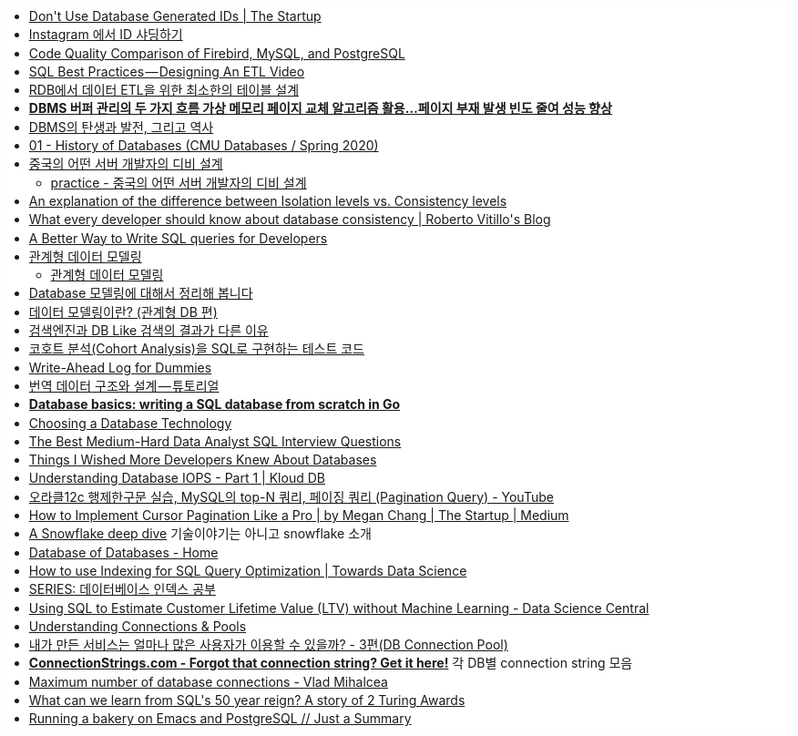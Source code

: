 * [Don't Use Database Generated IDs | The Startup](https://medium.com/swlh/dont-use-database-generated-ids-d703d35e9cc4)
* [Instagram 에서 ID 샤딩하기](https://charsyam.wordpress.com/2011/12/04/instagram-%EC%97%90%EC%84%9C-id-%EC%83%A4%EB%94%A9%ED%95%98%EA%B8%B0)
* [Code Quality Comparison of Firebird, MySQL, and PostgreSQL](https://medium.com/@CPP_Coder/code-quality-comparison-of-firebird-mysql-and-postgresql-53e39fc3298d)
* [SQL Best Practices — Designing An ETL Video](https://hackernoon.com/sql-best-practices-designing-an-etl-video-1933665f9861)
* [RDB에서 데이터 ETL을 위한 최소한의 테이블 설계](https://burning-dba.tistory.com/157)
* [**DBMS 버퍼 관리의 두 가지 흐름 가상 메모리 페이지 교체 알고리즘 활용…페이지 부재 발생 빈도 줄여 성능 향상**](http://www.datanet.co.kr/news/articleView.html?idxno=115592)
* [DBMS의 탄생과 발전, 그리고 역사](http://www.datanet.co.kr/news/articleView.html?idxno=114558)
* [01 - History of Databases (CMU Databases / Spring 2020)](https://www.youtube.com/watch?v=SdW5RKUboKc&list=PLSE8ODhjZXjasmrEd2_Yi1deeE360zv5O)
* [중국의 어떤 서버 개발자의 디비 설계](https://blog.naver.com/imays/221461537682)
  * [practice - 중국의 어떤 서버 개발자의 디비 설계](https://gist.github.com/hyunjun/0f83fd13165444e38645a74bc4e1c1f1#file-db_design-md)
* [An explanation of the difference between Isolation levels vs. Consistency levels](https://dbmsmusings.blogspot.com/2019/08/an-explanation-of-difference-between.html)
* [What every developer should know about database consistency | Roberto Vitillo's Blog](https://robertovitillo.com/what-every-developer-should-know-about-database-consistency/)
* [A Better Way to Write SQL queries for Developers](https://hackernoon.com/a-better-way-to-write-sql-queries-for-developers-b645f4fdcff0)
* [관계형 데이터 모델링](https://opentutorials.org/module/4134)
  * [관계형 데이터 모델링](https://www.youtube.com/playlist?list=PLuHgQVnccGMDF6rHsY9qMuJMd295Yk4sa)
* [Database 모델링에 대해서 정리해 봅니다](https://developer88.tistory.com/327)
* [데이터 모델링이란? (관계형 DB 편)](https://bitnine.tistory.com/446)
* [검색엔진과 DB Like 검색의 결과가 다른 이유](https://www.slideshare.net/heungrae_kim/db-like)
* [코호트 분석(Cohort Analysis)을 SQL로 구현하는 테스트 코드](https://www.sangkon.com/using_sql_for_cohort/)
* [Write-Ahead Log for Dummies](https://work.tinou.com/2012/09/write-ahead-log.html)
* [번역 데이터 구조와 설계 — 튜토리얼](https://medium.com/@khwsc1/%EB%B2%88%EC%97%AD-%EB%8D%B0%EC%9D%B4%ED%84%B0-%EA%B5%AC%EC%A1%B0%EC%99%80-%EC%84%A4%EA%B3%84-%ED%8A%9C%ED%86%A0%EB%A6%AC%EC%96%BC-b25792a0aa86)
* [**Database basics: writing a SQL database from scratch in Go**](https://notes.eatonphil.com/database-basics.html)
* [Choosing a Database Technology](https://towardsdatascience.com/choosing-a-database-technology-d7f5a61d1e98)
* [The Best Medium-Hard Data Analyst SQL Interview Questions](https://quip.com/2gwZArKuWk7W)
* [Things I Wished More Developers Knew About Databases](https://medium.com/@rakyll/things-i-wished-more-developers-knew-about-databases-2d0178464f78)
* [Understanding Database IOPS - Part 1 | Kloud DB](http://www.klouddb.io/understanding-database-iops-part-1/)
* [오라클12c 행제한구문 실습, MySQL의 top-N 쿼리, 페이징 쿼리 (Pagination Query) - YouTube](https://www.youtube.com/watch?v=HT3EltCwgmw)
* [How to Implement Cursor Pagination Like a Pro | by Megan Chang | The Startup | Medium](https://medium.com/swlh/how-to-implement-cursor-pagination-like-a-pro-513140b65f32)
* [A Snowflake deep dive](https://hhhypergrowth.com/a-snowflake-deep-dive/) 기술이야기는 아니고 snowflake 소개
* [Database of Databases - Home](https://dbdb.io/)
* [How to use Indexing for SQL Query Optimization | Towards Data Science](https://towardsdatascience.com/indexing-for-sql-query-optimization-139b57db9fc6)
* [SERIES: 데이터베이스 인덱스 공부](https://hudi.blog/series/%EB%8D%B0%EC%9D%B4%ED%84%B0%EB%B2%A0%EC%9D%B4%EC%8A%A4-%EC%9D%B8%EB%8D%B1%EC%8A%A4-%EA%B3%B5%EB%B6%80)
* [Using SQL to Estimate Customer Lifetime Value (LTV) without Machine Learning - Data Science Central](https://www.datasciencecentral.com/profiles/blogs/using-sql-to-estimate-customer-lifetime-value-ltv-without-machine)
* [Understanding Connections & Pools](https://sudhir.io/understanding-connections-pools/)
* [내가 만든 서비스는 얼마나 많은 사용자가 이용할 수 있을까? - 3편(DB Connection Pool)](https://hyuntaeknote.tistory.com/12)
* [**ConnectionStrings.com - Forgot that connection string? Get it here!**](https://www.connectionstrings.com/) 각 DB별 connection string 모음
* [Maximum number of database connections - Vlad Mihalcea](https://vladmihalcea.com/maximum-database-connections/)
* [What can we learn from SQL's 50 year reign? A story of 2 Turing Awards](https://blog.arctype.com/sql-50-years/)
* [Running a bakery on Emacs and PostgreSQL // Just a Summary](https://bofh.org.uk/2019/02/25/baking-with-emacs/)